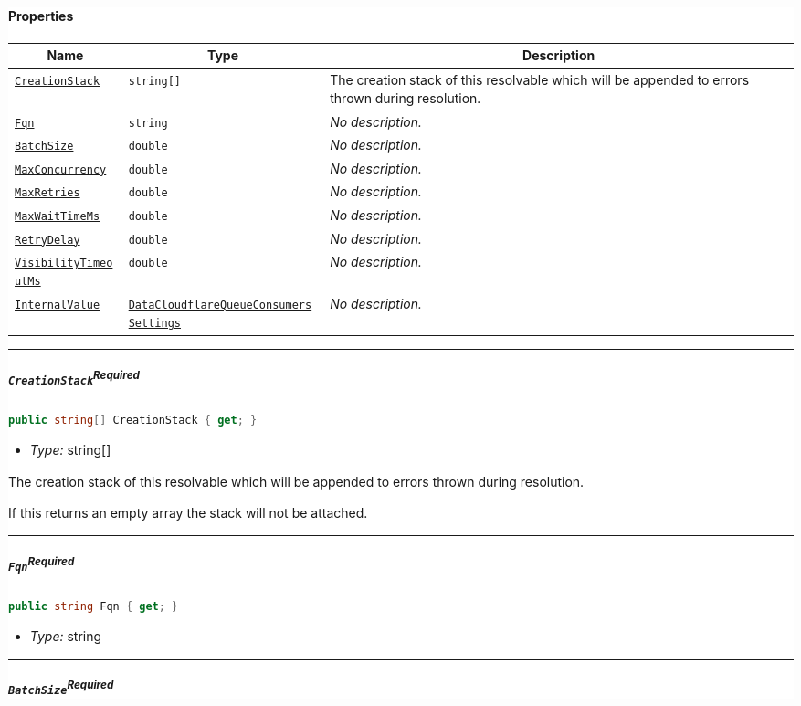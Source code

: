 
#### Properties <a name="Properties" id="Properties"></a>

| **Name** | **Type** | **Description** |
| --- | --- | --- |
| <code><a href="#@cdktf/provider-cloudflare.dataCloudflareQueue.DataCloudflareQueueConsumersSettingsOutputReference.property.creationStack">CreationStack</a></code> | <code>string[]</code> | The creation stack of this resolvable which will be appended to errors thrown during resolution. |
| <code><a href="#@cdktf/provider-cloudflare.dataCloudflareQueue.DataCloudflareQueueConsumersSettingsOutputReference.property.fqn">Fqn</a></code> | <code>string</code> | *No description.* |
| <code><a href="#@cdktf/provider-cloudflare.dataCloudflareQueue.DataCloudflareQueueConsumersSettingsOutputReference.property.batchSize">BatchSize</a></code> | <code>double</code> | *No description.* |
| <code><a href="#@cdktf/provider-cloudflare.dataCloudflareQueue.DataCloudflareQueueConsumersSettingsOutputReference.property.maxConcurrency">MaxConcurrency</a></code> | <code>double</code> | *No description.* |
| <code><a href="#@cdktf/provider-cloudflare.dataCloudflareQueue.DataCloudflareQueueConsumersSettingsOutputReference.property.maxRetries">MaxRetries</a></code> | <code>double</code> | *No description.* |
| <code><a href="#@cdktf/provider-cloudflare.dataCloudflareQueue.DataCloudflareQueueConsumersSettingsOutputReference.property.maxWaitTimeMs">MaxWaitTimeMs</a></code> | <code>double</code> | *No description.* |
| <code><a href="#@cdktf/provider-cloudflare.dataCloudflareQueue.DataCloudflareQueueConsumersSettingsOutputReference.property.retryDelay">RetryDelay</a></code> | <code>double</code> | *No description.* |
| <code><a href="#@cdktf/provider-cloudflare.dataCloudflareQueue.DataCloudflareQueueConsumersSettingsOutputReference.property.visibilityTimeoutMs">VisibilityTimeoutMs</a></code> | <code>double</code> | *No description.* |
| <code><a href="#@cdktf/provider-cloudflare.dataCloudflareQueue.DataCloudflareQueueConsumersSettingsOutputReference.property.internalValue">InternalValue</a></code> | <code><a href="#@cdktf/provider-cloudflare.dataCloudflareQueue.DataCloudflareQueueConsumersSettings">DataCloudflareQueueConsumersSettings</a></code> | *No description.* |

---

##### `CreationStack`<sup>Required</sup> <a name="CreationStack" id="@cdktf/provider-cloudflare.dataCloudflareQueue.DataCloudflareQueueConsumersSettingsOutputReference.property.creationStack"></a>

```csharp
public string[] CreationStack { get; }
```

- *Type:* string[]

The creation stack of this resolvable which will be appended to errors thrown during resolution.

If this returns an empty array the stack will not be attached.

---

##### `Fqn`<sup>Required</sup> <a name="Fqn" id="@cdktf/provider-cloudflare.dataCloudflareQueue.DataCloudflareQueueConsumersSettingsOutputReference.property.fqn"></a>

```csharp
public string Fqn { get; }
```

- *Type:* string

---

##### `BatchSize`<sup>Required</sup> <a name="BatchSize" id="@cdktf/provider-cloudflare.dataCloudflareQueue.DataCloudflareQueueConsumersSettingsOutputReference.property.batchSize"></a>
